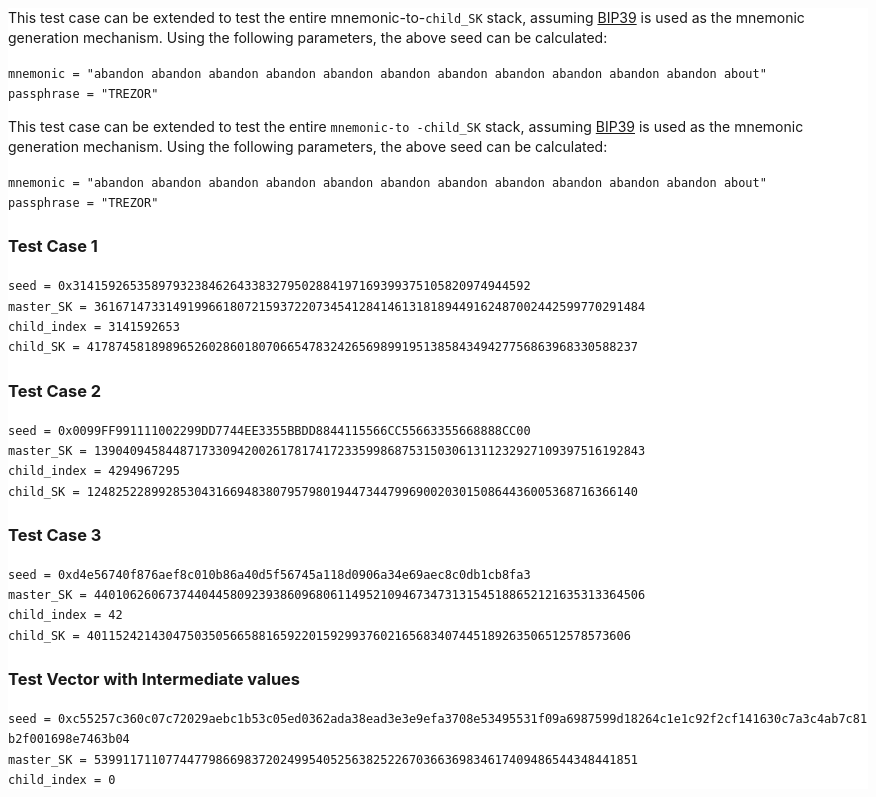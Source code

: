 This test case can be extended to test the entire mnemonic-to-`child_SK` stack, assuming [BIP39](https://github.com/bitcoin/bips/blob/master/bip-0039.mediawiki) is used as the mnemonic generation mechanism. Using the following parameters, the above seed can be calculated:

```test
mnemonic = "abandon abandon abandon abandon abandon abandon abandon abandon abandon abandon abandon about"
passphrase = "TREZOR"
```

This test case can be extended to test the entire `mnemonic-to -child_SK` stack, assuming [BIP39](https://github.com/bitcoin/bips/blob/master/bip-0039.mediawiki) is used as the mnemonic generation mechanism. Using the following parameters, the above seed can be calculated:

```text
mnemonic = "abandon abandon abandon abandon abandon abandon abandon abandon abandon abandon abandon about"
passphrase = "TREZOR"
```

### Test Case 1

```text
seed = 0x3141592653589793238462643383279502884197169399375105820974944592
master_SK = 36167147331491996618072159372207345412841461318189449162487002442599770291484
child_index = 3141592653
child_SK = 41787458189896526028601807066547832426569899195138584349427756863968330588237
```

### Test Case 2

```text
seed = 0x0099FF991111002299DD7744EE3355BBDD8844115566CC55663355668888CC00
master_SK = 13904094584487173309420026178174172335998687531503061311232927109397516192843
child_index = 4294967295
child_SK = 12482522899285304316694838079579801944734479969002030150864436005368716366140
```

### Test Case 3

```text
seed = 0xd4e56740f876aef8c010b86a40d5f56745a118d0906a34e69aec8c0db1cb8fa3
master_SK = 44010626067374404458092393860968061149521094673473131545188652121635313364506
child_index = 42
child_SK = 4011524214304750350566588165922015929937602165683407445189263506512578573606
```

### Test Vector with Intermediate values

```text
seed = 0xc55257c360c07c72029aebc1b53c05ed0362ada38ead3e3e9efa3708e53495531f09a6987599d18264c1e1c92f2cf141630c7a3c4ab7c81b2f001698e7463b04
master_SK = 5399117110774477986698372024995405256382522670366369834617409486544348441851
child_index = 0
```